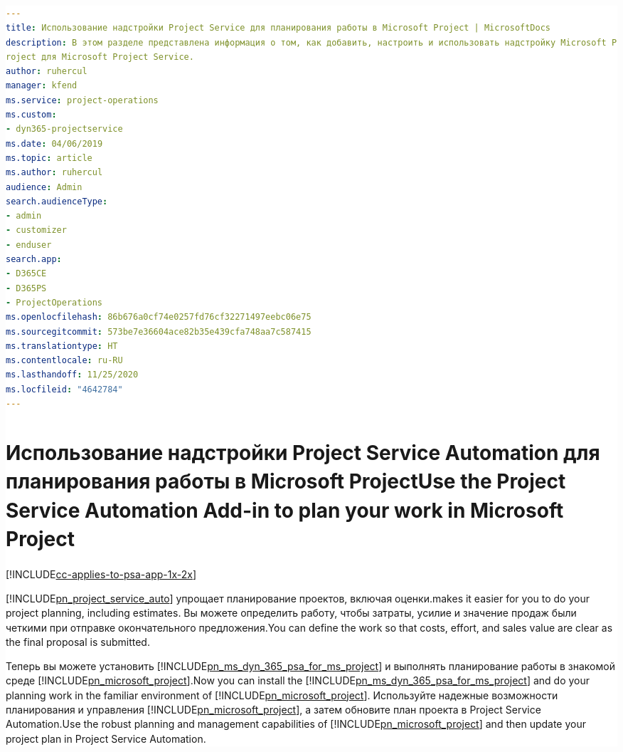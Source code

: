 ```yaml
---
title: Использование надстройки Project Service для планирования работы в Microsoft Project | MicrosoftDocs
description: В этом разделе представлена информация о том, как добавить, настроить и использовать надстройку Microsoft Project для Microsoft Project Service.
author: ruhercul
manager: kfend
ms.service: project-operations
ms.custom:
- dyn365-projectservice
ms.date: 04/06/2019
ms.topic: article
ms.author: ruhercul
audience: Admin
search.audienceType:
- admin
- customizer
- enduser
search.app:
- D365CE
- D365PS
- ProjectOperations
ms.openlocfilehash: 86b676a0cf74e0257fd76cf32271497eebc06e75
ms.sourcegitcommit: 573be7e36604ace82b35e439cfa748aa7c587415
ms.translationtype: HT
ms.contentlocale: ru-RU
ms.lasthandoff: 11/25/2020
ms.locfileid: "4642784"
---
```

# <a name="use-the-project-service-automation-add-in-to-plan-your-work-in-microsoft-project"></a><span data-ttu-id="a0c25-103">Использование надстройки Project Service Automation для планирования работы в Microsoft Project</span><span class="sxs-lookup"><span data-stu-id="a0c25-103">Use the Project Service Automation Add-in to plan your work in Microsoft Project</span></span>

[!INCLUDE[cc-applies-to-psa-app-1x-2x](../includes/cc-applies-to-psa-app-1x-2x.md)]

[!INCLUDE[pn_project_service_auto](../includes/pn-project-service-auto.md)] <span data-ttu-id="a0c25-104">упрощает планирование проектов, включая оценки.</span><span class="sxs-lookup"><span data-stu-id="a0c25-104">makes it easier for you to do your project planning, including estimates.</span></span> <span data-ttu-id="a0c25-105">Вы можете определить работу, чтобы затраты, усилие и значение продаж были четкими при отправке окончательного предложения.</span><span class="sxs-lookup"><span data-stu-id="a0c25-105">You can define the work so that costs, effort, and sales value are clear as the final proposal is submitted.</span></span>  

 <span data-ttu-id="a0c25-106">Теперь вы можете установить [!INCLUDE[pn_ms_dyn_365_psa_for_ms_project](../includes/pn-ms-dyn-365-psa-for-ms-project.md)] и выполнять планирование работы в знакомой среде [!INCLUDE[pn_microsoft_project](../includes/pn-microsoft-project.md)].</span><span class="sxs-lookup"><span data-stu-id="a0c25-106">Now you can install the [!INCLUDE[pn_ms_dyn_365_psa_for_ms_project](../includes/pn-ms-dyn-365-psa-for-ms-project.md)] and do your planning work in the familiar environment of [!INCLUDE[pn_microsoft_project](../includes/pn-microsoft-project.md)].</span></span> <span data-ttu-id="a0c25-107">Используйте надежные возможности планирования и управления [!INCLUDE[pn_microsoft_project](../includes/pn-microsoft-project.md)], а затем обновите план проекта в Project Service Automation.</span><span class="sxs-lookup"><span data-stu-id="a0c25-107">Use the robust planning and management capabilities of [!INCLUDE[pn_microsoft_project](../includes/pn-microsoft-project.md)] and then update your project plan in Project Service Automation.</span></span>  
